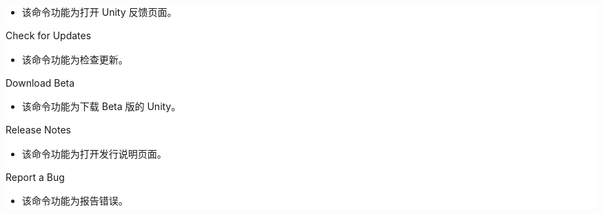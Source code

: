 - 该命令功能为打开 Unity 反馈页面。

Check for Updates

- 该命令功能为检查更新。

Download Beta

- 该命令功能为下载 Beta 版的 Unity。

Release Notes

- 该命令功能为打开发行说明页面。

Report a Bug

- 该命令功能为报告错误。
